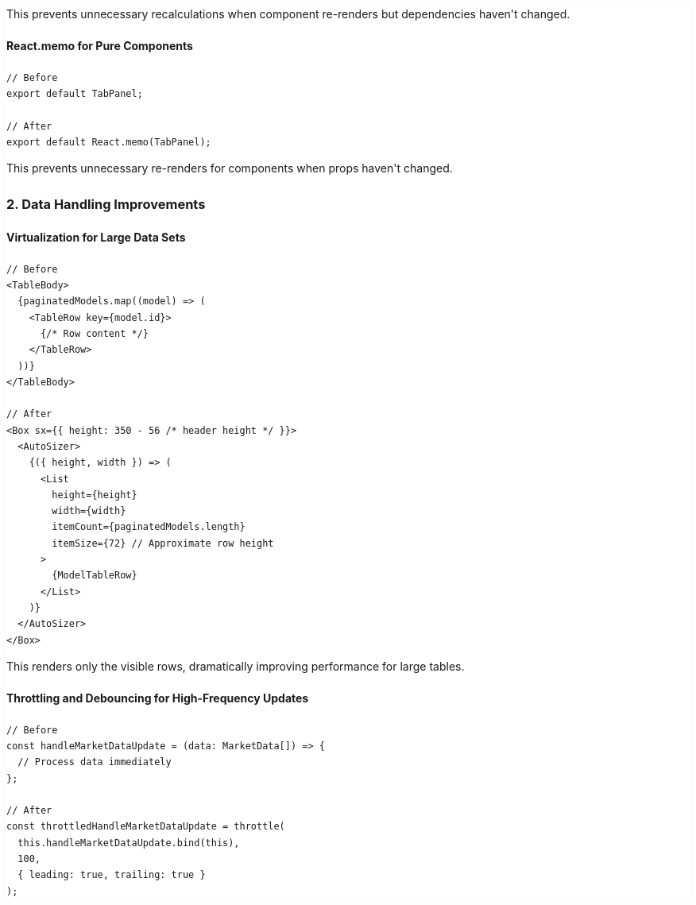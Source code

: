 This prevents unnecessary recalculations when component re-renders but dependencies haven't changed.

#### React.memo for Pure Components
```tsx
// Before
export default TabPanel;

// After
export default React.memo(TabPanel);
```

This prevents unnecessary re-renders for components when props haven't changed.

### 2. Data Handling Improvements

#### Virtualization for Large Data Sets
```tsx
// Before
<TableBody>
  {paginatedModels.map((model) => (
    <TableRow key={model.id}>
      {/* Row content */}
    </TableRow>
  ))}
</TableBody>

// After
<Box sx={{ height: 350 - 56 /* header height */ }}>
  <AutoSizer>
    {({ height, width }) => (
      <List
        height={height}
        width={width}
        itemCount={paginatedModels.length}
        itemSize={72} // Approximate row height
      >
        {ModelTableRow}
      </List>
    )}
  </AutoSizer>
</Box>
```

This renders only the visible rows, dramatically improving performance for large tables.

#### Throttling and Debouncing for High-Frequency Updates
```tsx
// Before
const handleMarketDataUpdate = (data: MarketData[]) => {
  // Process data immediately
};

// After
const throttledHandleMarketDataUpdate = throttle(
  this.handleMarketDataUpdate.bind(this), 
  100, 
  { leading: true, trailing: true }
);
```

